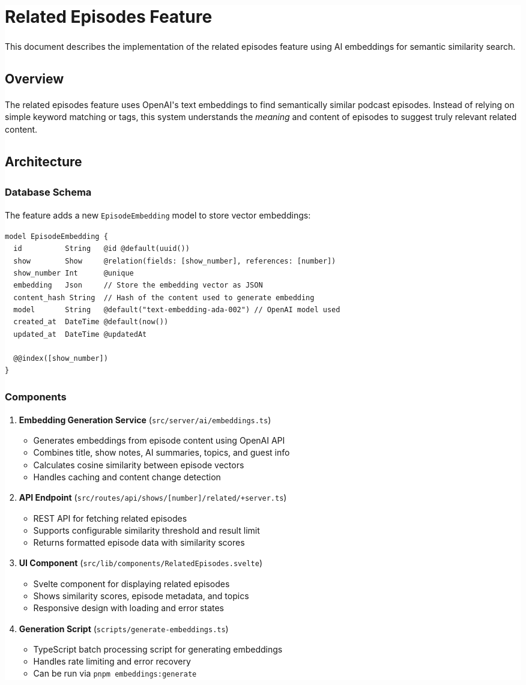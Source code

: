 # Related Episodes Feature

This document describes the implementation of the related episodes feature using AI embeddings for semantic similarity search.

## Overview

The related episodes feature uses OpenAI's text embeddings to find semantically similar podcast episodes. Instead of relying on simple keyword matching or tags, this system understands the _meaning_ and content of episodes to suggest truly relevant related content.

## Architecture

### Database Schema

The feature adds a new `EpisodeEmbedding` model to store vector embeddings:

```prisma
model EpisodeEmbedding {
  id          String   @id @default(uuid())
  show        Show     @relation(fields: [show_number], references: [number])
  show_number Int      @unique
  embedding   Json     // Store the embedding vector as JSON
  content_hash String  // Hash of the content used to generate embedding
  model       String   @default("text-embedding-ada-002") // OpenAI model used
  created_at  DateTime @default(now())
  updated_at  DateTime @updatedAt

  @@index([show_number])
}
```

### Components

1. **Embedding Generation Service** (`src/server/ai/embeddings.ts`)
   - Generates embeddings from episode content using OpenAI API
   - Combines title, show notes, AI summaries, topics, and guest info
   - Calculates cosine similarity between episode vectors
   - Handles caching and content change detection

2. **API Endpoint** (`src/routes/api/shows/[number]/related/+server.ts`)
   - REST API for fetching related episodes
   - Supports configurable similarity threshold and result limit
   - Returns formatted episode data with similarity scores

3. **UI Component** (`src/lib/components/RelatedEpisodes.svelte`)
   - Svelte component for displaying related episodes
   - Shows similarity scores, episode metadata, and topics
   - Responsive design with loading and error states

4. **Generation Script** (`scripts/generate-embeddings.ts`)
   - TypeScript batch processing script for generating embeddings
   - Handles rate limiting and error recovery
   - Can be run via `pnpm embeddings:generate`
